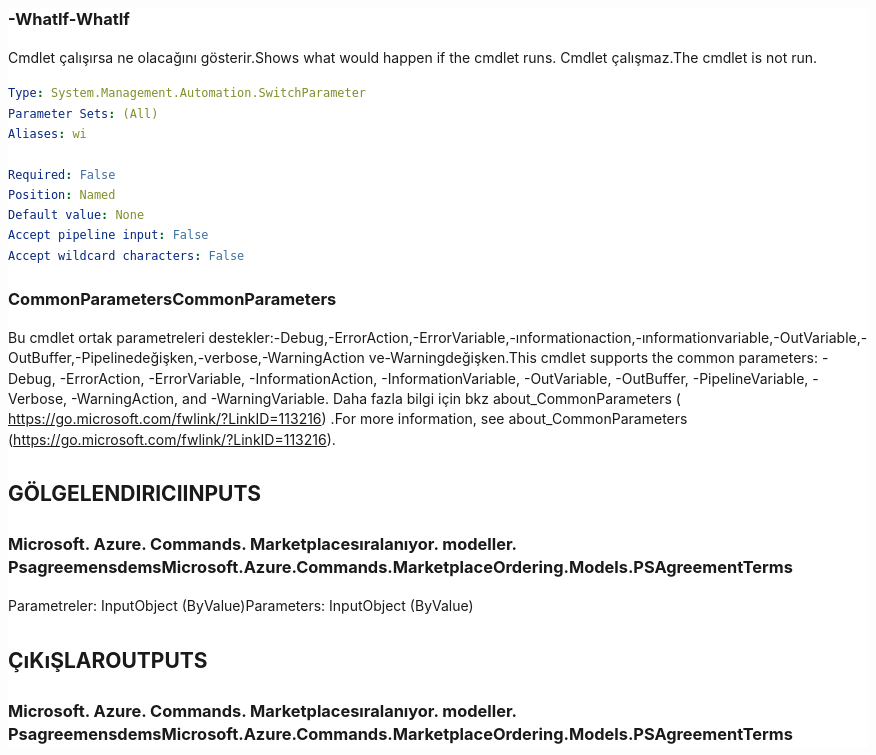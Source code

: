 ### <span data-ttu-id="9e9cf-139">-WhatIf</span><span class="sxs-lookup"><span data-stu-id="9e9cf-139">-WhatIf</span></span>
<span data-ttu-id="9e9cf-140">Cmdlet çalışırsa ne olacağını gösterir.</span><span class="sxs-lookup"><span data-stu-id="9e9cf-140">Shows what would happen if the cmdlet runs.</span></span> <span data-ttu-id="9e9cf-141">Cmdlet çalışmaz.</span><span class="sxs-lookup"><span data-stu-id="9e9cf-141">The cmdlet is not run.</span></span>

```yaml
Type: System.Management.Automation.SwitchParameter
Parameter Sets: (All)
Aliases: wi

Required: False
Position: Named
Default value: None
Accept pipeline input: False
Accept wildcard characters: False
```

### <span data-ttu-id="9e9cf-142">CommonParameters</span><span class="sxs-lookup"><span data-stu-id="9e9cf-142">CommonParameters</span></span>
<span data-ttu-id="9e9cf-143">Bu cmdlet ortak parametreleri destekler:-Debug,-ErrorAction,-ErrorVariable,-ınformationaction,-ınformationvariable,-OutVariable,-OutBuffer,-Pipelinedeğişken,-verbose,-WarningAction ve-Warningdeğişken.</span><span class="sxs-lookup"><span data-stu-id="9e9cf-143">This cmdlet supports the common parameters: -Debug, -ErrorAction, -ErrorVariable, -InformationAction, -InformationVariable, -OutVariable, -OutBuffer, -PipelineVariable, -Verbose, -WarningAction, and -WarningVariable.</span></span> <span data-ttu-id="9e9cf-144">Daha fazla bilgi için bkz about_CommonParameters ( https://go.microsoft.com/fwlink/?LinkID=113216) .</span><span class="sxs-lookup"><span data-stu-id="9e9cf-144">For more information, see about_CommonParameters (https://go.microsoft.com/fwlink/?LinkID=113216).</span></span>

## <span data-ttu-id="9e9cf-145">GÖLGELENDIRICI</span><span class="sxs-lookup"><span data-stu-id="9e9cf-145">INPUTS</span></span>

### <span data-ttu-id="9e9cf-146">Microsoft. Azure. Commands. Marketplacesıralanıyor. modeller. Psagreemensdems</span><span class="sxs-lookup"><span data-stu-id="9e9cf-146">Microsoft.Azure.Commands.MarketplaceOrdering.Models.PSAgreementTerms</span></span>
<span data-ttu-id="9e9cf-147">Parametreler: InputObject (ByValue)</span><span class="sxs-lookup"><span data-stu-id="9e9cf-147">Parameters: InputObject (ByValue)</span></span>

## <span data-ttu-id="9e9cf-148">ÇıKıŞLAR</span><span class="sxs-lookup"><span data-stu-id="9e9cf-148">OUTPUTS</span></span>

### <span data-ttu-id="9e9cf-149">Microsoft. Azure. Commands. Marketplacesıralanıyor. modeller. Psagreemensdems</span><span class="sxs-lookup"><span data-stu-id="9e9cf-149">Microsoft.Azure.Commands.MarketplaceOrdering.Models.PSAgreementTerms</span></span>
